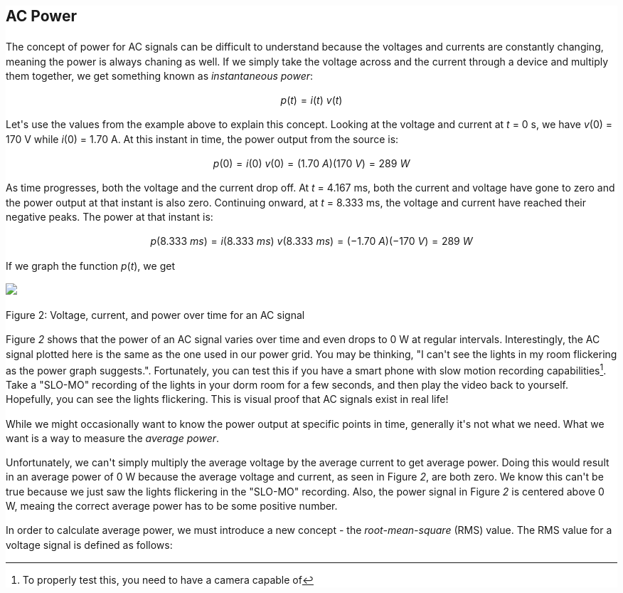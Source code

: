 ## AC Power

The concept of power for AC signals can be difficult to understand
because the voltages and currents are constantly changing, meaning the
power is always chaning as well. If we simply take the voltage across
and the current through a device and multiply them together, we get
something known as *instantaneous power*:

$$p(t) = i(t)\ v(t)$$

Let's use the values from the example above to explain this concept.
Looking at the voltage and current at *t* = 0 s, we have *v*(0) = 170 V
while *i*(0) = 1.70 A. At this instant in time, the power output from
the source is:

$$p(0) = i(0)\ v(0) = (1.70\ A)(170\ V) = 289\ W$$

As time progresses, both the voltage and the current drop off. At *t* =
4.167 ms, both the current and voltage have gone to zero and the power
output at that instant is also zero. Continuing onward, at *t* = 8.333
ms, the voltage and current have reached their negative peaks. The power
at that instant is:

$$p(8.333\ ms) = i(8.333\ ms)\ v(8.333\ ms) = ( - 1.70\ A)( - 170\ V) = 289\ W$$

If we graph the function *p*(*t*), we get

![](./ECE215_Obj03_media/media/image8.jpeg)

Figure 2: Voltage, current, and power over time for an AC signal

Figure *2* shows that the power of an AC signal varies over time and
even drops to 0 W at regular intervals. Interestingly, the AC signal
plotted here is the same as the one used in our power grid. You may be
thinking, "I can't see the lights in my room flickering as the power
graph suggests.". Fortunately, you can test this if you have a smart
phone with slow motion recording capabilities[^2]. Take a "SLO-MO"
recording of the lights in your dorm room for a few seconds, and then
play the video back to yourself. Hopefully, you can see the lights
flickering. This is visual proof that AC signals exist in real life!

While we might occasionally want to know the power output at specific
points in time, generally it's not what we need. What we want is a way
to measure the *average power*.

Unfortunately, we can't simply multiply the average voltage by the
average current to get average power. Doing this would result in an
average power of 0 W because the average voltage and current, as seen in
Figure *2*, are both zero. We know this can't be true because we just
saw the lights flickering in the "SLO-MO" recording. Also, the power
signal in Figure *2* is centered above 0 W, meaing the correct average
power has to be some positive number.

In order to calculate average power, we must introduce a new concept -
the *root-mean-square* (RMS) value. The RMS value for a voltage signal
is defined as follows:


[^1]: The unit of Hertz is named after Heinrich Hertz (1857-1894). He
[^2]: To properly test this, you need to have a camera capable of